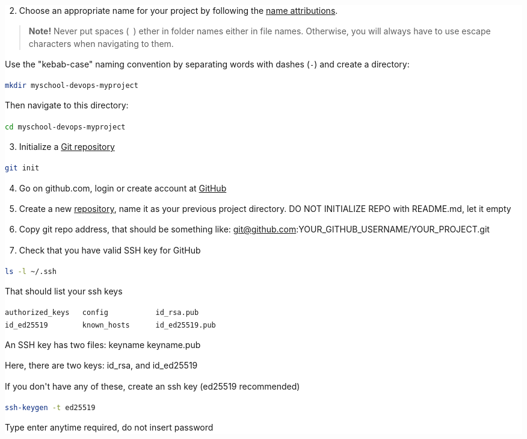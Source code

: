 2. Choose an appropriate name for your project by following the [name attributions](./index.md#naming).

> **Note!** Never put spaces (` `) ether in folder names either in file names. Otherwise, you will always have to use escape characters when navigating to them.

Use the "kebab-case" naming convention by separating words with dashes (`-`) and create a directory:

```bash
mkdir myschool-devops-myproject
```

Then navigate to this directory:

```bash
cd myschool-devops-myproject
```

3. Initialize a [Git repository](https://git-scm.com/book/en/v2/Git-Basics-Getting-a-Git-Repository)

```bash
git init
```

4. Go on github.com, login or create account at [GitHub](https://www.github.com)

5. Create a new [repository](https://docs.github.com/en/repositories/creating-and-managing-repositories/quickstart-for-repositories), name it as your previous project directory.
   DO NOT INITIALIZE REPO with README.md, let it empty

6. Copy git repo address, that should be something like: git@github.com:YOUR_GITHUB_USERNAME/YOUR_PROJECT.git

7. Check that you have valid SSH key for GitHub

```bash
ls -l ~/.ssh
```

That should list your ssh keys

```
authorized_keys   config           id_rsa.pub
id_ed25519        known_hosts      id_ed25519.pub
```

An SSH key has two files:
keyname
keyname.pub

Here, there are two keys: id_rsa, and id_ed25519

If you don't have any of these, create an ssh key (ed25519 recommended)

```bash
ssh-keygen -t ed25519
```

Type enter anytime required, do not insert password
